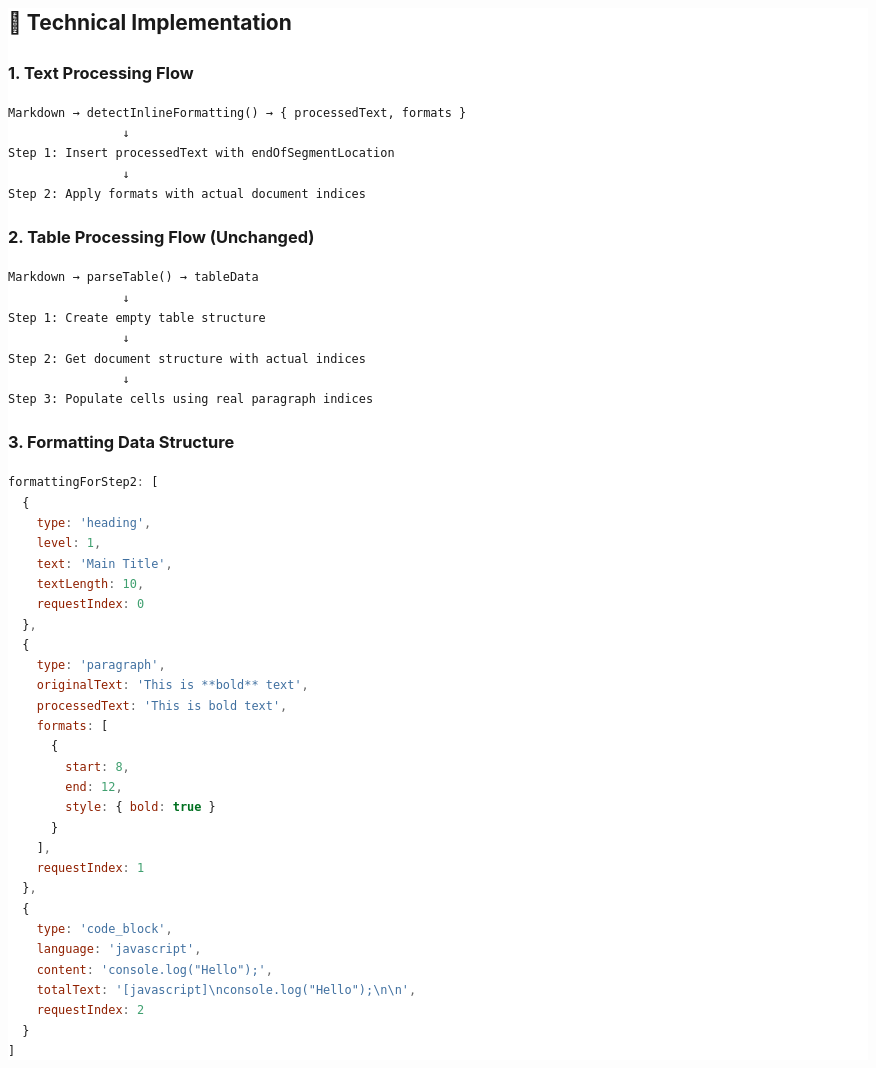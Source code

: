 ## 🔧 Technical Implementation

### 1. Text Processing Flow
```
Markdown → detectInlineFormatting() → { processedText, formats }
                ↓
Step 1: Insert processedText with endOfSegmentLocation
                ↓
Step 2: Apply formats with actual document indices
```

### 2. Table Processing Flow (Unchanged)
```
Markdown → parseTable() → tableData
                ↓
Step 1: Create empty table structure
                ↓
Step 2: Get document structure with actual indices
                ↓
Step 3: Populate cells using real paragraph indices
```

### 3. Formatting Data Structure
```javascript
formattingForStep2: [
  {
    type: 'heading',
    level: 1,
    text: 'Main Title',
    textLength: 10,
    requestIndex: 0
  },
  {
    type: 'paragraph', 
    originalText: 'This is **bold** text',
    processedText: 'This is bold text',
    formats: [
      {
        start: 8,
        end: 12,
        style: { bold: true }
      }
    ],
    requestIndex: 1
  },
  {
    type: 'code_block',
    language: 'javascript',
    content: 'console.log("Hello");',
    totalText: '[javascript]\nconsole.log("Hello");\n\n',
    requestIndex: 2
  }
]
```
